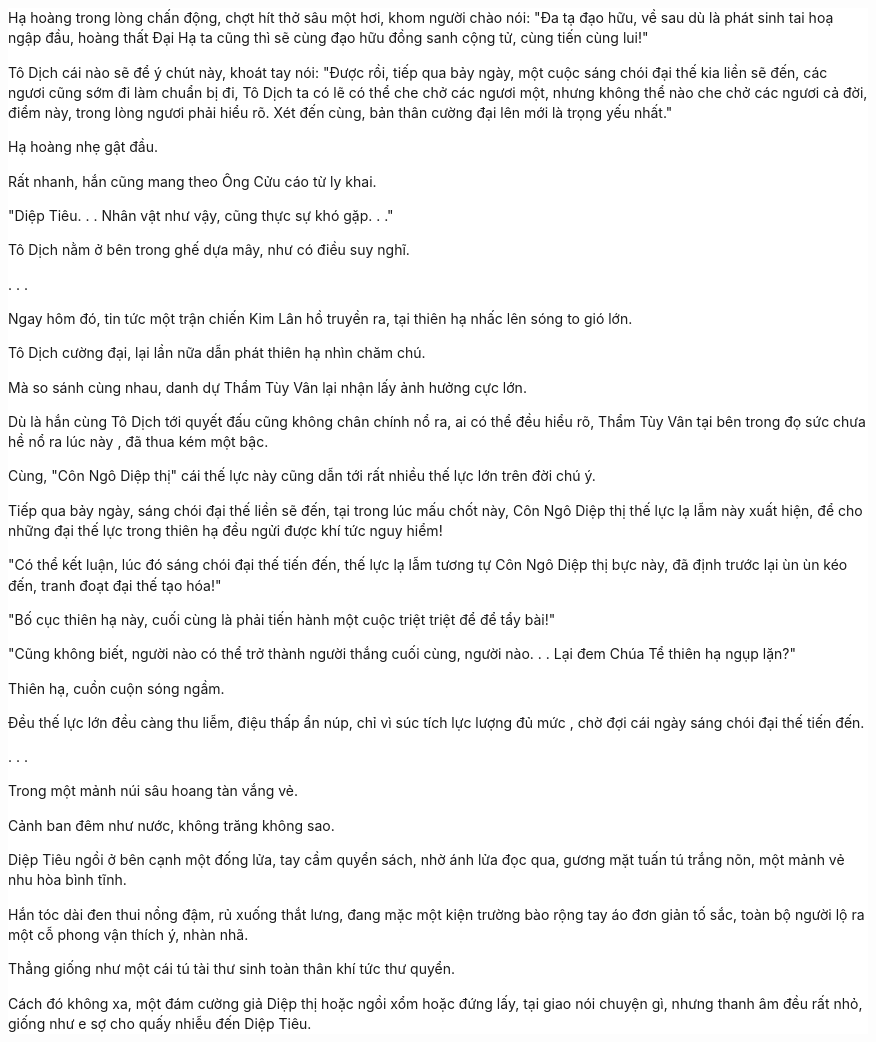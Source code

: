 Hạ hoàng trong lòng chấn động, chợt hít thở sâu một hơi, khom người chào nói: "Đa tạ đạo hữu, về sau dù là phát sinh tai hoạ ngập đầu, hoàng thất Đại Hạ ta cũng thì sẽ cùng đạo hữu đồng sanh cộng tử, cùng tiến cùng lui!"

Tô Dịch cái nào sẽ để ý chút này, khoát tay nói: "Được rồi, tiếp qua bảy ngày, một cuộc sáng chói đại thế kia liền sẽ đến, các ngươi cũng sớm đi làm chuẩn bị đi, Tô Dịch ta có lẽ có thể che chở các ngươi một, nhưng không thể nào che chở các ngươi cả đời, điểm này, trong lòng ngươi phải hiểu rõ. Xét đến cùng, bản thân cường đại lên mới là trọng yếu nhất."

Hạ hoàng nhẹ gật đầu.

Rất nhanh, hắn cũng mang theo Ông Cửu cáo từ ly khai.

"Diệp Tiêu. . . Nhân vật như vậy, cũng thực sự khó gặp. . ."

Tô Dịch nằm ở bên trong ghế dựa mây, như có điều suy nghĩ.

. . .

Ngay hôm đó, tin tức một trận chiến Kim Lân hồ truyền ra, tại thiên hạ nhấc lên sóng to gió lớn.

Tô Dịch cường đại, lại lần nữa dẫn phát thiên hạ nhìn chăm chú.

Mà so sánh cùng nhau, danh dự Thẩm Tùy Vân lại nhận lấy ảnh hưởng cực lớn.

Dù là hắn cùng Tô Dịch tới quyết đấu cũng không chân chính nổ ra, ai có thể đều hiểu rõ, Thẩm Tùy Vân tại bên trong đọ sức chưa hề nổ ra lúc này , đã thua kém một bậc.

Cùng, "Côn Ngô Diệp thị" cái thế lực này cũng dẫn tới rất nhiều thế lực lớn trên đời chú ý.

Tiếp qua bảy ngày, sáng chói đại thế liền sẽ đến, tại trong lúc mấu chốt này, Côn Ngô Diệp thị thế lực lạ lẫm này xuất hiện, để cho những đại thế lực trong thiên hạ đều ngửi được khí tức nguy hiểm!

"Có thể kết luận, lúc đó sáng chói đại thế tiến đến, thế lực lạ lẫm tương tự Côn Ngô Diệp thị bực này, đã định trước lại ùn ùn kéo đến, tranh đoạt đại thế tạo hóa!"

"Bố cục thiên hạ này, cuối cùng là phải tiến hành một cuộc triệt triệt để để tẩy bài!"

"Cũng không biết, người nào có thể trở thành người thắng cuối cùng, người nào. . . Lại đem Chúa Tể thiên hạ ngụp lặn?"

Thiên hạ, cuồn cuộn sóng ngầm.

Đều thế lực lớn đều càng thu liễm, điệu thấp ẩn núp, chỉ vì súc tích lực lượng đủ mức , chờ đợi cái ngày sáng chói đại thế tiến đến.

. . .

Trong một mảnh núi sâu hoang tàn vắng vẻ.

Cảnh ban đêm như nước, không trăng không sao.

Diệp Tiêu ngồi ở bên cạnh một đống lửa, tay cầm quyển sách, nhờ ánh lửa đọc qua, gương mặt tuấn tú trắng nõn, một mảnh vẻ nhu hòa bình tĩnh.

Hắn tóc dài đen thui nồng đậm, rủ xuống thắt lưng, đang mặc một kiện trường bào rộng tay áo đơn giản tố sắc, toàn bộ người lộ ra một cỗ phong vận thích ý, nhàn nhã.

Thẳng giống như một cái tú tài thư sinh toàn thân khí tức thư quyển.

Cách đó không xa, một đám cường giả Diệp thị hoặc ngồi xổm hoặc đứng lấy, tại giao nói chuyện gì, nhưng thanh âm đều rất nhỏ, giống như e sợ cho quấy nhiễu đến Diệp Tiêu.
